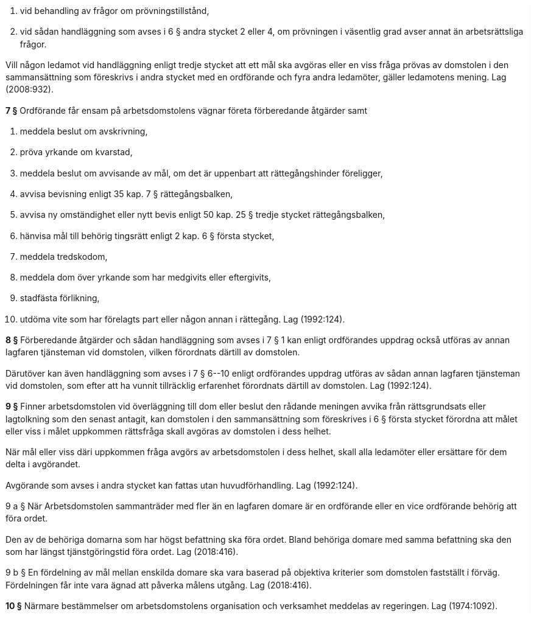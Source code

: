 1. vid behandling av frågor om prövningstillstånd,

2. vid sådan handläggning som avses i 6 § andra stycket 2 eller 4, om prövningen i väsentlig grad avser annat än arbetsrättsliga frågor.

Vill någon ledamot vid handläggning enligt tredje stycket att ett mål ska avgöras eller en viss fråga prövas av domstolen i den sammansättning som föreskrivs i andra stycket med en ordförande och fyra andra ledamöter, gäller ledamotens mening. Lag (2008:932).

**7 §** Ordförande får ensam på arbetsdomstolens vägnar företa förberedande åtgärder samt

1. meddela beslut om avskrivning,

2. pröva yrkande om kvarstad,

3. meddela beslut om avvisande av mål, om det är uppenbart att rättegångshinder föreligger,

4. avvisa bevisning enligt 35 kap. 7 § rättegångsbalken,

5. avvisa ny omständighet eller nytt bevis enligt 50 kap. 25 § tredje stycket rättegångsbalken,

6. hänvisa mål till behörig tingsrätt enligt 2 kap. 6 § första stycket,

7. meddela tredskodom,

8. meddela dom över yrkande som har medgivits eller eftergivits,

9. stadfästa förlikning,

10. utdöma vite som har förelagts part eller någon annan i rättegång. Lag (1992:124).

**8 §** Förberedande åtgärder och sådan handläggning som avses i 7 § 1 kan enligt ordförandes uppdrag också utföras av annan lagfaren tjänsteman vid domstolen, vilken förordnats därtill av domstolen.

Därutöver kan även handläggning som avses i 7 § 6--10 enligt ordförandes uppdrag utföras av sådan annan lagfaren tjänsteman vid domstolen, som efter att ha vunnit tillräcklig erfarenhet förordnats därtill av domstolen. Lag (1992:124).

**9 §** Finner arbetsdomstolen vid överläggning till dom eller beslut den rådande meningen avvika från rättsgrundsats eller lagtolkning som den senast antagit, kan domstolen i den sammansättning som föreskrives i 6 § första stycket förordna att målet eller viss i målet uppkommen rättsfråga skall avgöras av domstolen i dess helhet.

När mål eller viss däri uppkommen fråga avgörs av arbetsdomstolen i dess helhet, skall alla ledamöter eller ersättare för dem delta i avgörandet.

Avgörande som avses i andra stycket kan fattas utan huvudförhandling. Lag (1992:124).

9 a § När Arbetsdomstolen sammanträder med fler än en lagfaren domare är en ordförande eller en vice ordförande behörig att föra ordet.

Den av de behöriga domarna som har högst befattning ska föra ordet. Bland behöriga domare med samma befattning ska den som har längst tjänstgöringstid föra ordet. Lag (2018:416).

9 b § En fördelning av mål mellan enskilda domare ska vara baserad på objektiva kriterier som domstolen fastställt i förväg. Fördelningen får inte vara ägnad att påverka målens utgång. Lag (2018:416).

**10 §** Närmare bestämmelser om arbetsdomstolens organisation och verksamhet meddelas av regeringen. Lag (1974:1092).
